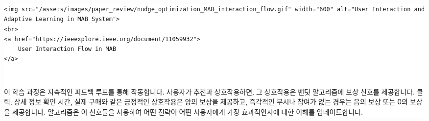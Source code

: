     <img src="/assets/images/paper_review/nudge_optimization_MAB_interaction_flow.gif" width="600" alt="User Interaction and Adaptive Learning in MAB System">
    <br>
    <a href="https://ieeexplore.ieee.org/document/11059932">
        User Interaction Flow in MAB
    </a>
</div>

<br>

이 학습 과정은 지속적인 피드백 루프를 통해 작동합니다. 사용자가 추천과 상호작용하면, 그 상호작용은 밴딧 알고리즘에 보상 신호를 제공합니다. 클릭, 상세 정보 확인 시간, 실제 구매와 같은 긍정적인 상호작용은 양의 보상을 제공하고, 즉각적인 무시나 참여가 없는 경우는 음의 보상 또는 0의 보상을 제공합니다. 알고리즘은 이 신호들을 사용하여 어떤 전략이 어떤 사용자에게 가장 효과적인지에 대한 이해를 업데이트합니다.
